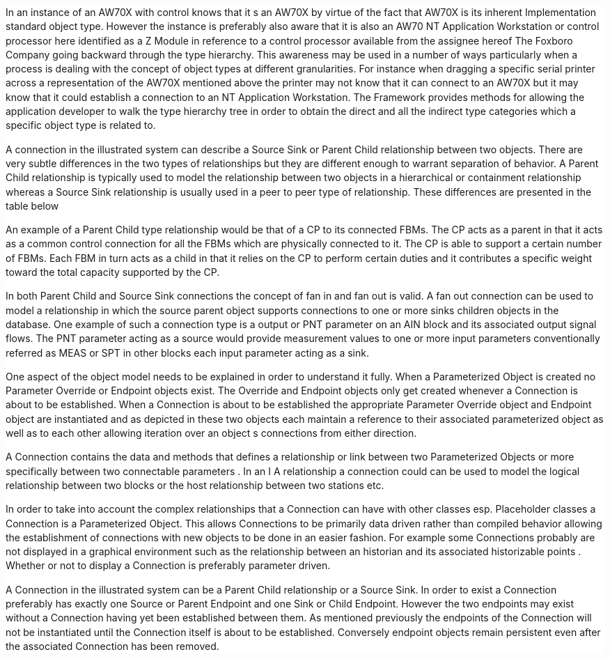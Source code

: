 In an instance of an AW70X with control knows that it s an AW70X by virtue of the fact that AW70X is its inherent Implementation standard object type. However the instance is preferably also aware that it is also an AW70 NT Application Workstation or control processor here identified as a Z Module in reference to a control processor available from the assignee hereof The Foxboro Company going backward through the type hierarchy. This awareness may be used in a number of ways particularly when a process is dealing with the concept of object types at different granularities. For instance when dragging a specific serial printer across a representation of the AW70X mentioned above the printer may not know that it can connect to an AW70X but it may know that it could establish a connection to an NT Application Workstation. The Framework provides methods for allowing the application developer to walk the type hierarchy tree in order to obtain the direct and all the indirect type categories which a specific object type is related to.

A connection in the illustrated system can describe a Source Sink or Parent Child relationship between two objects. There are very subtle differences in the two types of relationships but they are different enough to warrant separation of behavior. A Parent Child relationship is typically used to model the relationship between two objects in a hierarchical or containment relationship whereas a Source Sink relationship is usually used in a peer to peer type of relationship. These differences are presented in the table below 

An example of a Parent Child type relationship would be that of a CP to its connected FBMs. The CP acts as a parent in that it acts as a common control connection for all the FBMs which are physically connected to it. The CP is able to support a certain number of FBMs. Each FBM in turn acts as a child in that it relies on the CP to perform certain duties and it contributes a specific weight toward the total capacity supported by the CP.

In both Parent Child and Source Sink connections the concept of fan in and fan out is valid. A fan out connection can be used to model a relationship in which the source parent object supports connections to one or more sinks children objects in the database. One example of such a connection type is a output or PNT parameter on an AIN block and its associated output signal flows. The PNT parameter acting as a source would provide measurement values to one or more input parameters conventionally referred as MEAS or SPT in other blocks each input parameter acting as a sink.

One aspect of the object model needs to be explained in order to understand it fully. When a Parameterized Object is created no Parameter Override or Endpoint objects exist. The Override and Endpoint objects only get created whenever a Connection is about to be established. When a Connection is about to be established the appropriate Parameter Override object and Endpoint object are instantiated and as depicted in these two objects each maintain a reference to their associated parameterized object as well as to each other allowing iteration over an object s connections from either direction.

A Connection contains the data and methods that defines a relationship or link between two Parameterized Objects or more specifically between two connectable parameters . In an I A relationship a connection could can be used to model the logical relationship between two blocks or the host relationship between two stations etc.

In order to take into account the complex relationships that a Connection can have with other classes esp. Placeholder classes a Connection is a Parameterized Object. This allows Connections to be primarily data driven rather than compiled behavior allowing the establishment of connections with new objects to be done in an easier fashion. For example some Connections probably are not displayed in a graphical environment such as the relationship between an historian and its associated historizable points . Whether or not to display a Connection is preferably parameter driven.

A Connection in the illustrated system can be a Parent Child relationship or a Source Sink. In order to exist a Connection preferably has exactly one Source or Parent Endpoint and one Sink or Child Endpoint. However the two endpoints may exist without a Connection having yet been established between them. As mentioned previously the endpoints of the Connection will not be instantiated until the Connection itself is about to be established. Conversely endpoint objects remain persistent even after the associated Connection has been removed.
